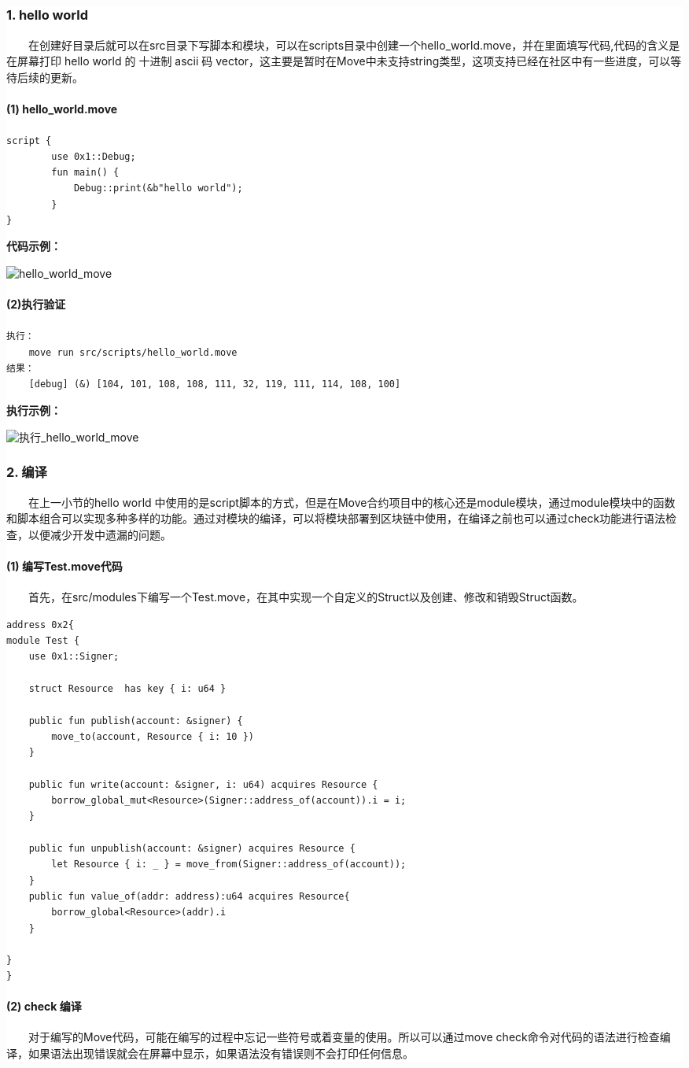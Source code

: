### 1. hello world 
&emsp;&emsp;在创建好目录后就可以在src目录下写脚本和模块，可以在scripts目录中创建一个hello_world.move，并在里面填写代码,代码的含义是在屏幕打印 hello world 的 十进制 ascii 码 vector，这主要是暂时在Move中未支持string类型，这项支持已经在社区中有一些进度，可以等待后续的更新。  

#### (1) hello_world.move
```move
script {
        use 0x1::Debug;
        fun main() {
            Debug::print(&b"hello world");
        }
}
```
**代码示例：**  

![hello_world_move](https://tva1.sinaimg.cn/large/008i3skNly1guh3vlx041j60an034t8p02.jpg)

#### (2)执行验证
```shell
执行：
    move run src/scripts/hello_world.move 
结果：
    [debug] (&) [104, 101, 108, 108, 111, 32, 119, 111, 114, 108, 100]
```

**执行示例：**  

![执行_hello_world_move](https://tva1.sinaimg.cn/large/008i3skNly1guh3vvfb5hj60jk011jrl02.jpg)


### 2. 编译
&emsp;&emsp;在上一小节的hello world 中使用的是script脚本的方式，但是在Move合约项目中的核心还是module模块，通过module模块中的函数和脚本组合可以实现多种多样的功能。通过对模块的编译，可以将模块部署到区块链中使用，在编译之前也可以通过check功能进行语法检查，以便减少开发中遗漏的问题。  

#### (1) 编写Test.move代码
&emsp;&emsp;首先，在src/modules下编写一个Test.move，在其中实现一个自定义的Struct以及创建、修改和销毁Struct函数。  

```move
address 0x2{
module Test {
    use 0x1::Signer;

    struct Resource  has key { i: u64 }

    public fun publish(account: &signer) {
        move_to(account, Resource { i: 10 })
    }

    public fun write(account: &signer, i: u64) acquires Resource {
        borrow_global_mut<Resource>(Signer::address_of(account)).i = i;
    }

    public fun unpublish(account: &signer) acquires Resource {
        let Resource { i: _ } = move_from(Signer::address_of(account));
    }
    public fun value_of(addr: address):u64 acquires Resource{
        borrow_global<Resource>(addr).i
    }

}
}
```
#### (2) check 编译
&emsp;&emsp;对于编写的Move代码，可能在编写的过程中忘记一些符号或着变量的使用。所以可以通过move check命令对代码的语法进行检查编译，如果语法出现错误就会在屏幕中显示，如果语法没有错误则不会打印任何信息。  